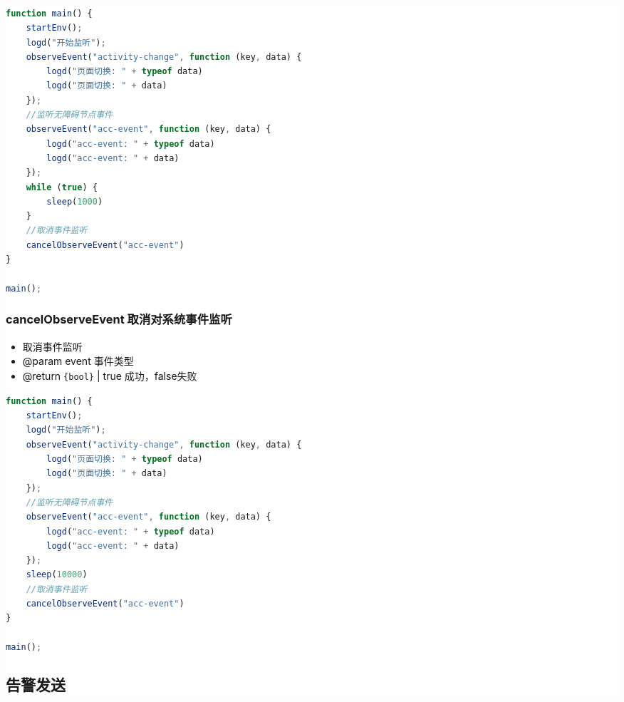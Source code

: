 ```javascript showLineNumbers
function main() {
    startEnv();
    logd("开始监听");
    observeEvent("activity-change", function (key, data) {
        logd("页面切换: " + typeof data)
        logd("页面切换: " + data)
    });
    //监听无障碍节点事件
    observeEvent("acc-event", function (key, data) {
        logd("acc-event: " + typeof data)
        logd("acc-event: " + data)
    });
    while (true) {
        sleep(1000)
    }
    //取消事件监听
    cancelObserveEvent("acc-event")
}

main();
```

### cancelObserveEvent 取消对系统事件监听

* 取消事件监听
* @param event 事件类型
* @return `{bool}` | true 成功，false失败

```javascript showLineNumbers
function main() {
    startEnv();
    logd("开始监听");
    observeEvent("activity-change", function (key, data) {
        logd("页面切换: " + typeof data)
        logd("页面切换: " + data)
    });
    //监听无障碍节点事件
    observeEvent("acc-event", function (key, data) {
        logd("acc-event: " + typeof data)
        logd("acc-event: " + data)
    });
    sleep(10000)
    //取消事件监听
    cancelObserveEvent("acc-event")
}

main();
```

## 告警发送
